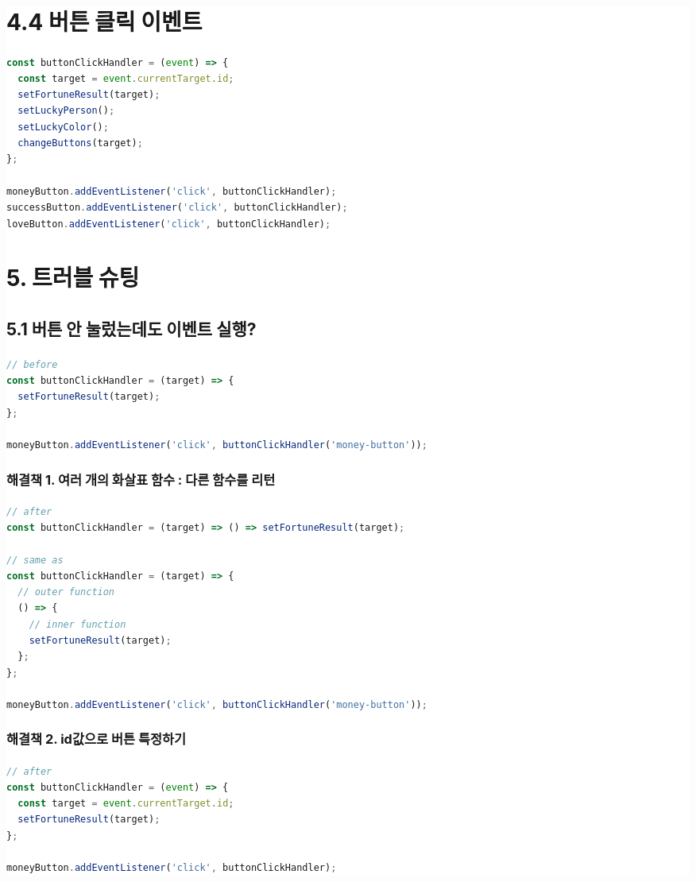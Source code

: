 # 4.4 버튼 클릭 이벤트

```javascript
const buttonClickHandler = (event) => {
  const target = event.currentTarget.id;
  setFortuneResult(target);
  setLuckyPerson();
  setLuckyColor();
  changeButtons(target);
};

moneyButton.addEventListener('click', buttonClickHandler);
successButton.addEventListener('click', buttonClickHandler);
loveButton.addEventListener('click', buttonClickHandler);
```


# 5. 트러블 슈팅

## 5.1 버튼 안 눌렀는데도 이벤트 실행?

```javascript
// before
const buttonClickHandler = (target) => {
  setFortuneResult(target);
};

moneyButton.addEventListener('click', buttonClickHandler('money-button'));
```

### 해결책 1. 여러 개의 화살표 함수 : 다른 함수를 리턴

```javascript
// after
const buttonClickHandler = (target) => () => setFortuneResult(target);

// same as
const buttonClickHandler = (target) => {
  // outer function
  () => {
    // inner function
    setFortuneResult(target);
  };
};

moneyButton.addEventListener('click', buttonClickHandler('money-button'));
```

### 해결책 2. id값으로 버튼 특정하기

```javascript
// after
const buttonClickHandler = (event) => {
  const target = event.currentTarget.id;
  setFortuneResult(target);
};

moneyButton.addEventListener('click', buttonClickHandler);
```
